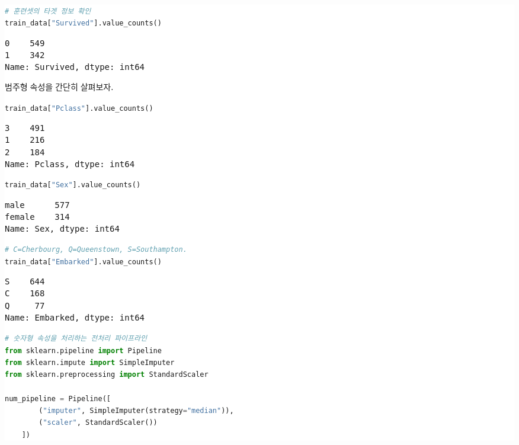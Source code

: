 

```python
# 훈련셋의 타겟 정보 확인
train_data["Survived"].value_counts()
```

<pre>
0    549
1    342
Name: Survived, dtype: int64
</pre>
범주형 속성을 간단히 살펴보자.



```python
train_data["Pclass"].value_counts()
```

<pre>
3    491
1    216
2    184
Name: Pclass, dtype: int64
</pre>

```python
train_data["Sex"].value_counts()
```

<pre>
male      577
female    314
Name: Sex, dtype: int64
</pre>

```python
# C=Cherbourg, Q=Queenstown, S=Southampton.
train_data["Embarked"].value_counts()
```

<pre>
S    644
C    168
Q     77
Name: Embarked, dtype: int64
</pre>

```python
# 숫자형 속성을 처리하는 전처리 파이프라인
from sklearn.pipeline import Pipeline
from sklearn.impute import SimpleImputer
from sklearn.preprocessing import StandardScaler

num_pipeline = Pipeline([
        ("imputer", SimpleImputer(strategy="median")),
        ("scaler", StandardScaler())
    ])
```
